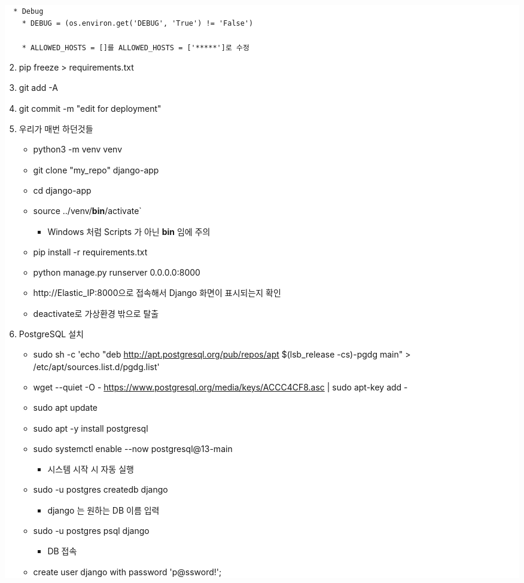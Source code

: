       * Debug
        * DEBUG = (os.environ.get('DEBUG', 'True') != 'False')

        * ALLOWED_HOSTS = []를 ALLOWED_HOSTS = ['*****']로 수정

          

   2. pip freeze > requirements.txt

   3. git add -A

   4. git commit -m "edit for deployment"

      

6. 우리가 매번 하던것들

   * python3 -m venv venv

   * git clone "my_repo" django-app

   * cd django-app

   * source ../venv/**bin**/activate`

     * Windows 처럼 Scripts 가 아닌 **bin** 임에 주의

       

   * pip install -r requirements.txt

   * python manage.py runserver 0.0.0.0:8000

   * http://Elastic_IP:8000으로 접속해서 Django 화면이 표시되는지 확인

   * deactivate로 가상환경 밖으로 탈출

     

7. PostgreSQL 설치

   * sudo sh -c 'echo "deb http://apt.postgresql.org/pub/repos/apt $(lsb_release -cs)-pgdg main" > /etc/apt/sources.list.d/pgdg.list'

   * wget --quiet -O - https://www.postgresql.org/media/keys/ACCC4CF8.asc | sudo apt-key add -

   * sudo apt update

   * sudo apt -y install postgresql

   * sudo systemctl enable --now postgresql@13-main

     * 시스템 시작 시 자동 실행

       

   * sudo -u postgres createdb django

     * django 는 원하는 DB 이름 입력

       

   * sudo -u postgres psql django

     * DB 접속

       

   * create user django with password 'p@ssword!';
